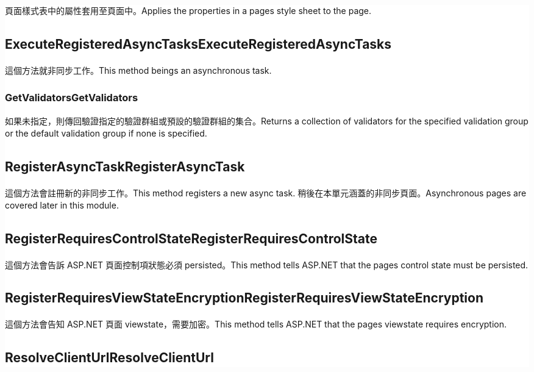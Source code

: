 <span data-ttu-id="b0f4f-296">頁面樣式表中的屬性套用至頁面中。</span><span class="sxs-lookup"><span data-stu-id="b0f4f-296">Applies the properties in a pages style sheet to the page.</span></span>

## <a name="executeregisteredasynctasks"></a><span data-ttu-id="b0f4f-297">ExecuteRegisteredAsyncTasks</span><span class="sxs-lookup"><span data-stu-id="b0f4f-297">ExecuteRegisteredAsyncTasks</span></span>

<span data-ttu-id="b0f4f-298">這個方法就非同步工作。</span><span class="sxs-lookup"><span data-stu-id="b0f4f-298">This method beings an asynchronous task.</span></span>

### <a name="getvalidators"></a><span data-ttu-id="b0f4f-299">GetValidators</span><span class="sxs-lookup"><span data-stu-id="b0f4f-299">GetValidators</span></span>

<span data-ttu-id="b0f4f-300">如果未指定，則傳回驗證指定的驗證群組或預設的驗證群組的集合。</span><span class="sxs-lookup"><span data-stu-id="b0f4f-300">Returns a collection of validators for the specified validation group or the default validation group if none is specified.</span></span>

## <a name="registerasynctask"></a><span data-ttu-id="b0f4f-301">RegisterAsyncTask</span><span class="sxs-lookup"><span data-stu-id="b0f4f-301">RegisterAsyncTask</span></span>

<span data-ttu-id="b0f4f-302">這個方法會註冊新的非同步工作。</span><span class="sxs-lookup"><span data-stu-id="b0f4f-302">This method registers a new async task.</span></span> <span data-ttu-id="b0f4f-303">稍後在本單元涵蓋的非同步頁面。</span><span class="sxs-lookup"><span data-stu-id="b0f4f-303">Asynchronous pages are covered later in this module.</span></span>

## <a name="registerrequirescontrolstate"></a><span data-ttu-id="b0f4f-304">RegisterRequiresControlState</span><span class="sxs-lookup"><span data-stu-id="b0f4f-304">RegisterRequiresControlState</span></span>

<span data-ttu-id="b0f4f-305">這個方法會告訴 ASP.NET 頁面控制項狀態必須 persisted。</span><span class="sxs-lookup"><span data-stu-id="b0f4f-305">This method tells ASP.NET that the pages control state must be persisted.</span></span>

## <a name="registerrequiresviewstateencryption"></a><span data-ttu-id="b0f4f-306">RegisterRequiresViewStateEncryption</span><span class="sxs-lookup"><span data-stu-id="b0f4f-306">RegisterRequiresViewStateEncryption</span></span>

<span data-ttu-id="b0f4f-307">這個方法會告知 ASP.NET 頁面 viewstate，需要加密。</span><span class="sxs-lookup"><span data-stu-id="b0f4f-307">This method tells ASP.NET that the pages viewstate requires encryption.</span></span>

## <a name="resolveclienturl"></a><span data-ttu-id="b0f4f-308">ResolveClientUrl</span><span class="sxs-lookup"><span data-stu-id="b0f4f-308">ResolveClientUrl</span></span>
